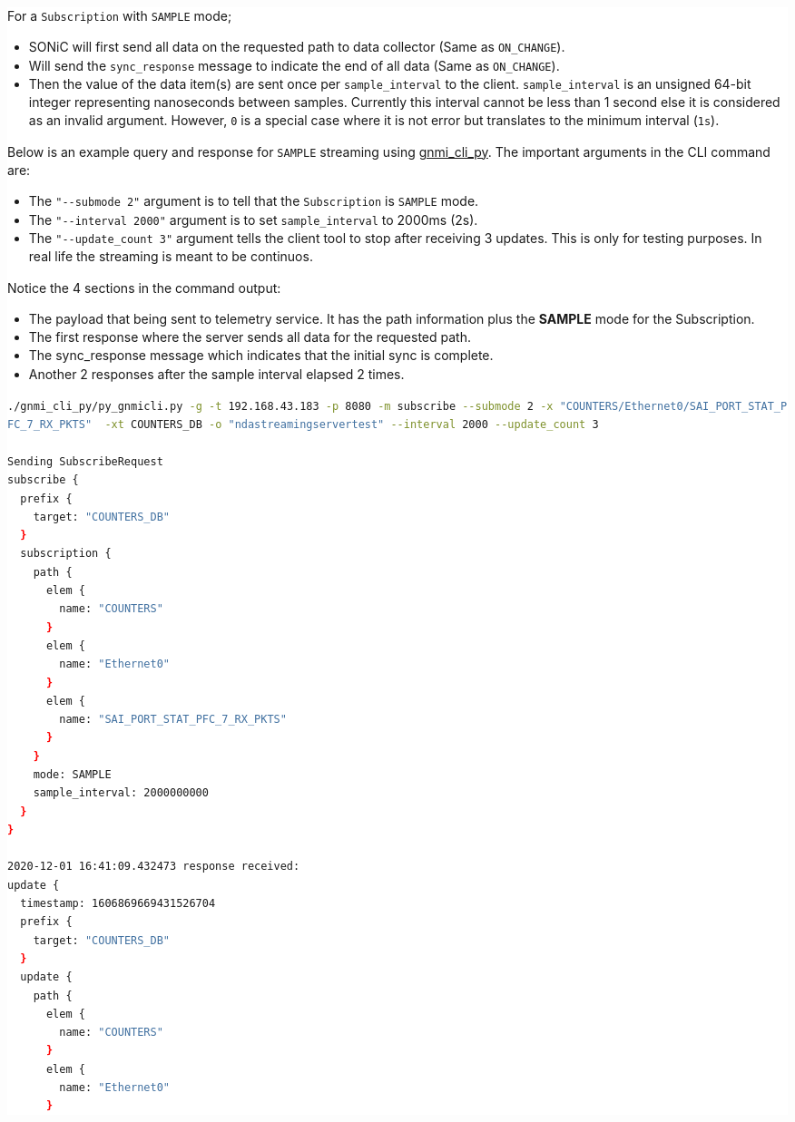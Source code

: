 For a `Subscription` with `SAMPLE` mode; 
- SONiC will first send all data on the requested path to data collector (Same as `ON_CHANGE`).
- Will send the `sync_response` message to indicate the end of all data (Same as `ON_CHANGE`).
- Then the value of the data item(s) are sent once per `sample_interval` to the client. `sample_interval` is an unsigned 64-bit integer representing nanoseconds between samples. Currently this interval cannot be less than 1 second else it is considered as an invalid argument. However, `0` is a special case where it is not error but translates to the minimum interval (`1s`).

Below is an example query and response for `SAMPLE` streaming using [gnmi_cli_py](https://github.com/lguohan/gnxi/tree/master/gnmi_cli_py). The important arguments in the CLI command are:

- The `"--submode 2"` argument is to tell that the `Subscription` is `SAMPLE` mode.
- The `"--interval 2000"` argument is to set `sample_interval` to 2000ms (2s).
- The `"--update_count 3"` argument tells the client tool to stop after receiving 3 updates. This is only for testing purposes. In real life the streaming is meant to be continuos.

Notice the 4 sections in the command output:

- The payload that being sent to telemetry service. It has the path information plus the **SAMPLE** mode for the Subscription.
- The first response where the server sends all data for the requested path.
- The sync_response message which indicates that the initial sync is complete.
- Another 2 responses after the sample interval elapsed 2 times.


```bash
./gnmi_cli_py/py_gnmicli.py -g -t 192.168.43.183 -p 8080 -m subscribe --submode 2 -x "COUNTERS/Ethernet0/SAI_PORT_STAT_PFC_7_RX_PKTS"  -xt COUNTERS_DB -o "ndastreamingservertest" --interval 2000 --update_count 3

Sending SubscribeRequest
subscribe {
  prefix {
    target: "COUNTERS_DB"
  }
  subscription {
    path {
      elem {
        name: "COUNTERS"
      }
      elem {
        name: "Ethernet0"
      }
      elem {
        name: "SAI_PORT_STAT_PFC_7_RX_PKTS"
      }
    }
    mode: SAMPLE
    sample_interval: 2000000000
  }
}

2020-12-01 16:41:09.432473 response received: 
update {
  timestamp: 1606869669431526704
  prefix {
    target: "COUNTERS_DB"
  }
  update {
    path {
      elem {
        name: "COUNTERS"
      }
      elem {
        name: "Ethernet0"
      }
```